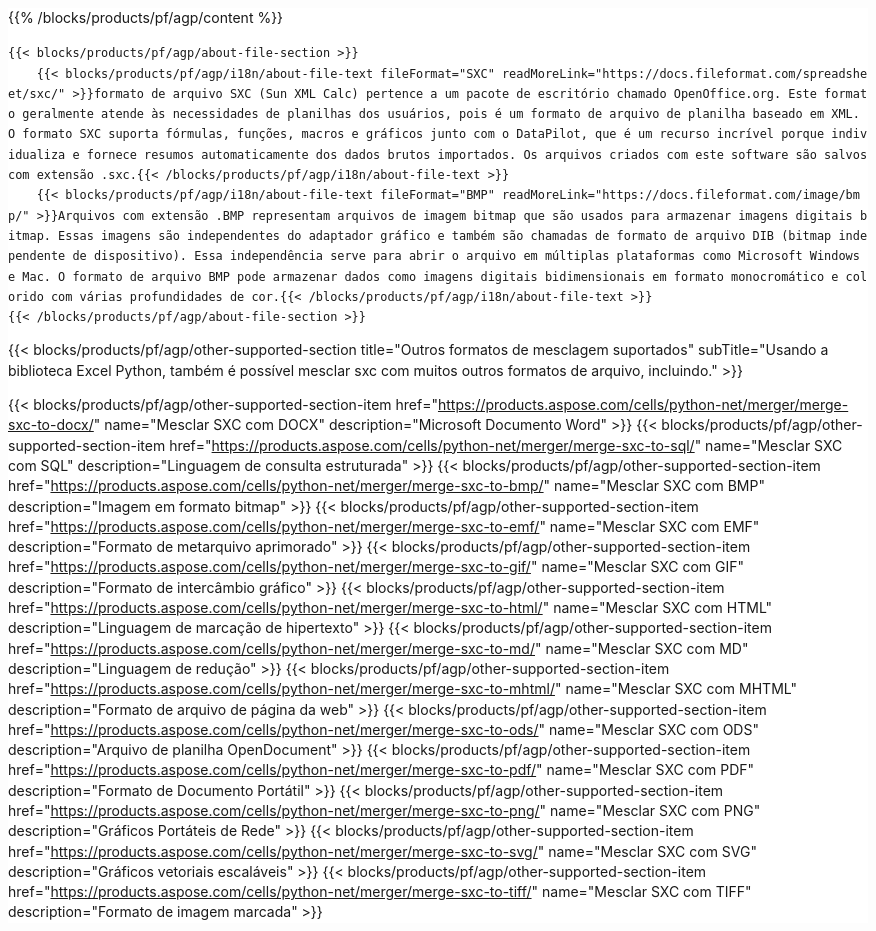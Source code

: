 
{{% /blocks/products/pf/agp/content %}}


    {{< blocks/products/pf/agp/about-file-section >}}
        {{< blocks/products/pf/agp/i18n/about-file-text fileFormat="SXC" readMoreLink="https://docs.fileformat.com/spreadsheet/sxc/" >}}formato de arquivo SXC (Sun XML Calc) pertence a um pacote de escritório chamado OpenOffice.org. Este formato geralmente atende às necessidades de planilhas dos usuários, pois é um formato de arquivo de planilha baseado em XML. O formato SXC suporta fórmulas, funções, macros e gráficos junto com o DataPilot, que é um recurso incrível porque individualiza e fornece resumos automaticamente dos dados brutos importados. Os arquivos criados com este software são salvos com extensão .sxc.{{< /blocks/products/pf/agp/i18n/about-file-text >}}
        {{< blocks/products/pf/agp/i18n/about-file-text fileFormat="BMP" readMoreLink="https://docs.fileformat.com/image/bmp/" >}}Arquivos com extensão .BMP representam arquivos de imagem bitmap que são usados para armazenar imagens digitais bitmap. Essas imagens são independentes do adaptador gráfico e também são chamadas de formato de arquivo DIB (bitmap independente de dispositivo). Essa independência serve para abrir o arquivo em múltiplas plataformas como Microsoft Windows e Mac. O formato de arquivo BMP pode armazenar dados como imagens digitais bidimensionais em formato monocromático e colorido com várias profundidades de cor.{{< /blocks/products/pf/agp/i18n/about-file-text >}}
    {{< /blocks/products/pf/agp/about-file-section >}}


{{< blocks/products/pf/agp/other-supported-section title="Outros formatos de mesclagem suportados" subTitle="Usando a biblioteca Excel Python, também é possível mesclar sxc com muitos outros formatos de arquivo, incluindo." >}}

{{< blocks/products/pf/agp/other-supported-section-item href="https://products.aspose.com/cells/python-net/merger/merge-sxc-to-docx/" name="Mesclar SXC com DOCX" description="Microsoft Documento Word" >}}
{{< blocks/products/pf/agp/other-supported-section-item href="https://products.aspose.com/cells/python-net/merger/merge-sxc-to-sql/" name="Mesclar SXC com SQL" description="Linguagem de consulta estruturada" >}}
{{< blocks/products/pf/agp/other-supported-section-item href="https://products.aspose.com/cells/python-net/merger/merge-sxc-to-bmp/" name="Mesclar SXC com BMP" description="Imagem em formato bitmap" >}}
{{< blocks/products/pf/agp/other-supported-section-item href="https://products.aspose.com/cells/python-net/merger/merge-sxc-to-emf/" name="Mesclar SXC com EMF" description="Formato de metarquivo aprimorado" >}}
{{< blocks/products/pf/agp/other-supported-section-item href="https://products.aspose.com/cells/python-net/merger/merge-sxc-to-gif/" name="Mesclar SXC com GIF" description="Formato de intercâmbio gráfico" >}}
{{< blocks/products/pf/agp/other-supported-section-item href="https://products.aspose.com/cells/python-net/merger/merge-sxc-to-html/" name="Mesclar SXC com HTML" description="Linguagem de marcação de hipertexto" >}}
{{< blocks/products/pf/agp/other-supported-section-item href="https://products.aspose.com/cells/python-net/merger/merge-sxc-to-md/" name="Mesclar SXC com MD" description="Linguagem de redução" >}}
{{< blocks/products/pf/agp/other-supported-section-item href="https://products.aspose.com/cells/python-net/merger/merge-sxc-to-mhtml/" name="Mesclar SXC com MHTML" description="Formato de arquivo de página da web" >}}
{{< blocks/products/pf/agp/other-supported-section-item href="https://products.aspose.com/cells/python-net/merger/merge-sxc-to-ods/" name="Mesclar SXC com ODS" description="Arquivo de planilha OpenDocument" >}}
{{< blocks/products/pf/agp/other-supported-section-item href="https://products.aspose.com/cells/python-net/merger/merge-sxc-to-pdf/" name="Mesclar SXC com PDF" description="Formato de Documento Portátil" >}}
{{< blocks/products/pf/agp/other-supported-section-item href="https://products.aspose.com/cells/python-net/merger/merge-sxc-to-png/" name="Mesclar SXC com PNG" description="Gráficos Portáteis de Rede" >}}
{{< blocks/products/pf/agp/other-supported-section-item href="https://products.aspose.com/cells/python-net/merger/merge-sxc-to-svg/" name="Mesclar SXC com SVG" description="Gráficos vetoriais escaláveis" >}}
{{< blocks/products/pf/agp/other-supported-section-item href="https://products.aspose.com/cells/python-net/merger/merge-sxc-to-tiff/" name="Mesclar SXC com TIFF" description="Formato de imagem marcada" >}}
